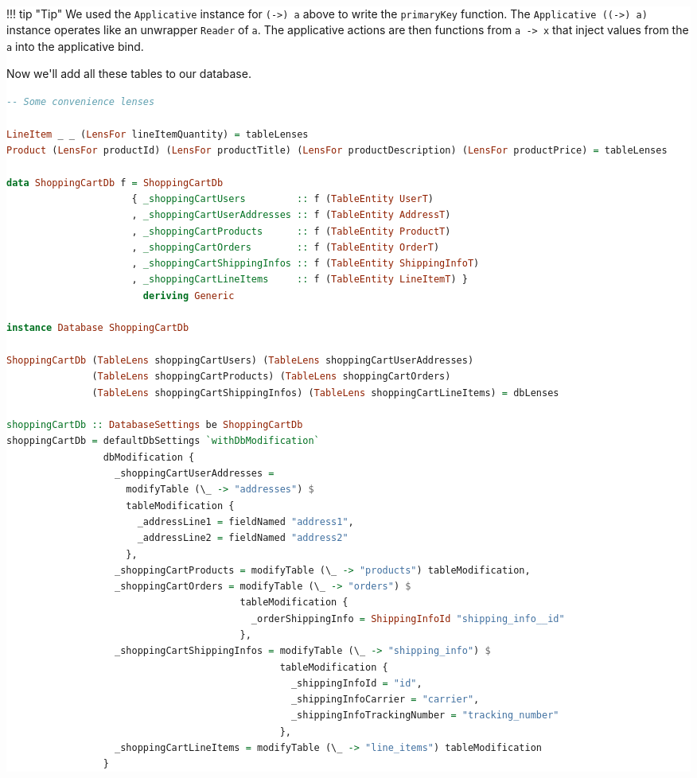 !!! tip "Tip"
    We used the `Applicative` instance for `(->) a` above to write the
    `primaryKey` function. The `Applicative ((->) a)` instance operates like an
    unwrapper `Reader` of `a`. The applicative actions are then functions from
    `a -> x` that inject values from the `a` into the applicative bind.

Now we'll add all these tables to our database.

```haskell
-- Some convenience lenses

LineItem _ _ (LensFor lineItemQuantity) = tableLenses
Product (LensFor productId) (LensFor productTitle) (LensFor productDescription) (LensFor productPrice) = tableLenses

data ShoppingCartDb f = ShoppingCartDb
                      { _shoppingCartUsers         :: f (TableEntity UserT)
                      , _shoppingCartUserAddresses :: f (TableEntity AddressT)
                      , _shoppingCartProducts      :: f (TableEntity ProductT)
                      , _shoppingCartOrders        :: f (TableEntity OrderT)
                      , _shoppingCartShippingInfos :: f (TableEntity ShippingInfoT)
                      , _shoppingCartLineItems     :: f (TableEntity LineItemT) }
                        deriving Generic

instance Database ShoppingCartDb

ShoppingCartDb (TableLens shoppingCartUsers) (TableLens shoppingCartUserAddresses)
               (TableLens shoppingCartProducts) (TableLens shoppingCartOrders)
               (TableLens shoppingCartShippingInfos) (TableLens shoppingCartLineItems) = dbLenses

shoppingCartDb :: DatabaseSettings be ShoppingCartDb
shoppingCartDb = defaultDbSettings `withDbModification`
                 dbModification {
                   _shoppingCartUserAddresses =
                     modifyTable (\_ -> "addresses") $
                     tableModification {
                       _addressLine1 = fieldNamed "address1",
                       _addressLine2 = fieldNamed "address2"
                     },
                   _shoppingCartProducts = modifyTable (\_ -> "products") tableModification,
                   _shoppingCartOrders = modifyTable (\_ -> "orders") $
                                         tableModification {
                                           _orderShippingInfo = ShippingInfoId "shipping_info__id"
                                         },
                   _shoppingCartShippingInfos = modifyTable (\_ -> "shipping_info") $
                                                tableModification {
                                                  _shippingInfoId = "id",
                                                  _shippingInfoCarrier = "carrier",
                                                  _shippingInfoTrackingNumber = "tracking_number"
                                                },
                   _shoppingCartLineItems = modifyTable (\_ -> "line_items") tableModification
                 }
```
